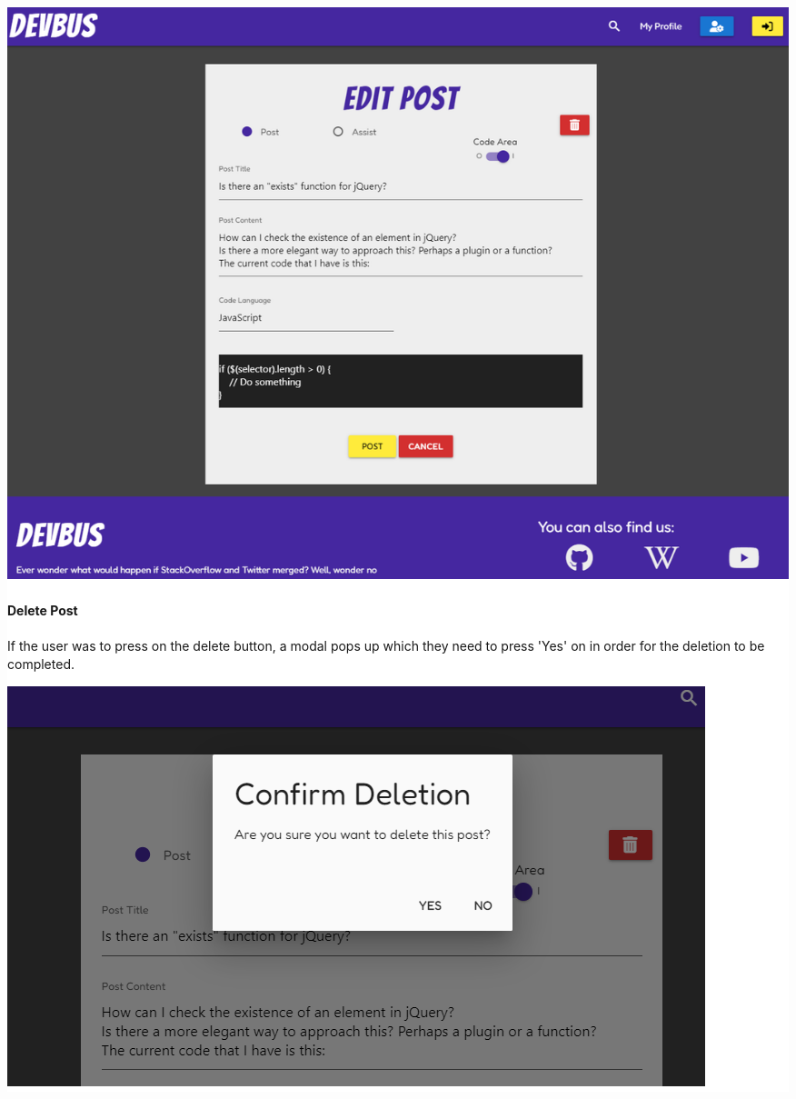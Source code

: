 ![Update Post](devbus/static/images/features/f7-post-update.png)

#### Delete Post

If the user was to press on the delete button, a modal pops up which they need to press 'Yes' on in order for the deletion to be completed.

![Delete Post](devbus/static/images/features/f7-post-delete.png)
